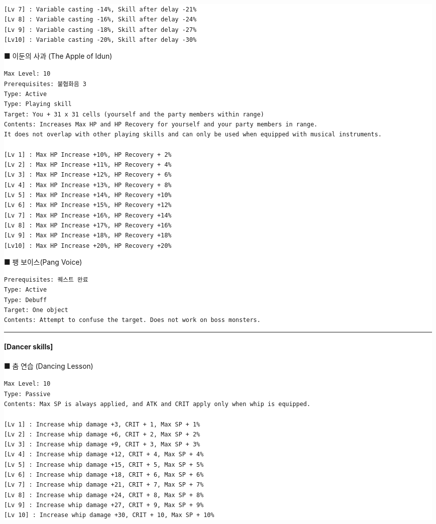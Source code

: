 ```
[Lv 7] : Variable casting -14%, Skill after delay -21%
[Lv 8] : Variable casting -16%, Skill after delay -24%
[Lv 9] : Variable casting -18%, Skill after delay -27%
[Lv10] : Variable casting -20%, Skill after delay -30%
```

■ 이둔의 사과 (The Apple of Idun)

```
Max Level: 10
Prerequisites: 불협화음 3
Type: Active
Type: Playing skill
Target: You + 31 x 31 cells (yourself and the party members within range)
Contents: Increases Max HP and HP Recovery for yourself and your party members in range.
It does not overlap with other playing skills and can only be used when equipped with musical instruments.

[Lv 1] : Max HP Increase +10%, HP Recovery + 2%
[Lv 2] : Max HP Increase +11%, HP Recovery + 4%
[Lv 3] : Max HP Increase +12%, HP Recovery + 6%
[Lv 4] : Max HP Increase +13%, HP Recovery + 8%
[Lv 5] : Max HP Increase +14%, HP Recovery +10%
[Lv 6] : Max HP Increase +15%, HP Recovery +12%
[Lv 7] : Max HP Increase +16%, HP Recovery +14%
[Lv 8] : Max HP Increase +17%, HP Recovery +16%
[Lv 9] : Max HP Increase +18%, HP Recovery +18%
[Lv10] : Max HP Increase +20%, HP Recovery +20%
```

■ 팽 보이스(Pang Voice)

```
Prerequisites: 퀘스트 완료
Type: Active
Type: Debuff
Target: One object
Contents: Attempt to confuse the target. Does not work on boss monsters.
```

---

#### [Dancer skills]

■ 춤 연습 (Dancing Lesson)

```
Max Level: 10
Type: Passive
Contents: Max SP is always applied, and ATK and CRIT apply only when whip is equipped.

[Lv 1] : Increase whip damage +3, CRIT + 1, Max SP + 1%
[Lv 2] : Increase whip damage +6, CRIT + 2, Max SP + 2%
[Lv 3] : Increase whip damage +9, CRIT + 3, Max SP + 3%
[Lv 4] : Increase whip damage +12, CRIT + 4, Max SP + 4%
[Lv 5] : Increase whip damage +15, CRIT + 5, Max SP + 5%
[Lv 6] : Increase whip damage +18, CRIT + 6, Max SP + 6%
[Lv 7] : Increase whip damage +21, CRIT + 7, Max SP + 7%
[Lv 8] : Increase whip damage +24, CRIT + 8, Max SP + 8%
[Lv 9] : Increase whip damage +27, CRIT + 9, Max SP + 9%
[Lv 10] : Increase whip damage +30, CRIT + 10, Max SP + 10%
```
